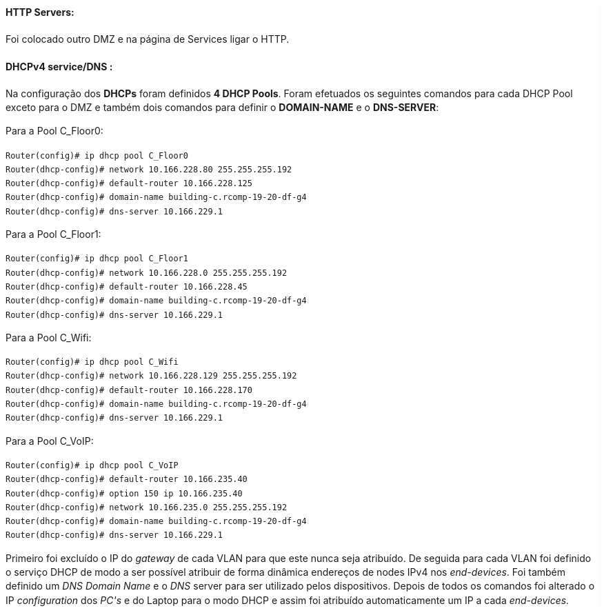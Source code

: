 

#### HTTP Servers:

Foi colocado outro DMZ e na página de Services ligar o HTTP.



#### DHCPv4 service/DNS :

Na configuração dos **DHCPs** foram definidos **4 DHCP Pools**. Foram efetuados os seguintes comandos para cada DHCP Pool exceto para o DMZ e também dois comandos para definir o **DOMAIN-NAME** e o **DNS-SERVER**:

Para a Pool C_Floor0:

```
Router(config)# ip dhcp pool C_Floor0
Router(dhcp-config)# network 10.166.228.80 255.255.255.192
Router(dhcp-config)# default-router 10.166.228.125
Router(dhcp-config)# domain-name building-c.rcomp-19-20-df-g4
Router(dhcp-config)# dns-server 10.166.229.1
```

Para a Pool C_Floor1:

```
Router(config)# ip dhcp pool C_Floor1
Router(dhcp-config)# network 10.166.228.0 255.255.255.192
Router(dhcp-config)# default-router 10.166.228.45
Router(dhcp-config)# domain-name building-c.rcomp-19-20-df-g4
Router(dhcp-config)# dns-server 10.166.229.1
```

Para a Pool C_Wifi:

```
Router(config)# ip dhcp pool C_Wifi
Router(dhcp-config)# network 10.166.228.129 255.255.255.192
Router(dhcp-config)# default-router 10.166.228.170
Router(dhcp-config)# domain-name building-c.rcomp-19-20-df-g4
Router(dhcp-config)# dns-server 10.166.229.1
```

Para a Pool C_VoIP:

```
Router(config)# ip dhcp pool C_VoIP
Router(dhcp-config)# default-router 10.166.235.40
Router(dhcp-config)# option 150 ip 10.166.235.40
Router(dhcp-config)# network 10.166.235.0 255.255.255.192
Router(dhcp-config)# domain-name building-c.rcomp-19-20-df-g4
Router(dhcp-config)# dns-server 10.166.229.1
```

 

Primeiro foi excluído o IP do *gateway* de cada VLAN para que este nunca seja atribuído. De seguida para cada VLAN foi definido o serviço DHCP de modo a ser possível atribuir de forma dinâmica endereços de nodes IPv4 nos *end-devices*. Foi também definido um *DNS Domain Name* e o *DNS* server para ser utilizado pelos dispositivos. Depois de todos os comandos foi alterado o IP *configuration* dos *PC's* e do Laptop para o modo DHCP e assim foi atribuído automaticamente um IP a cada *end-devices.*
